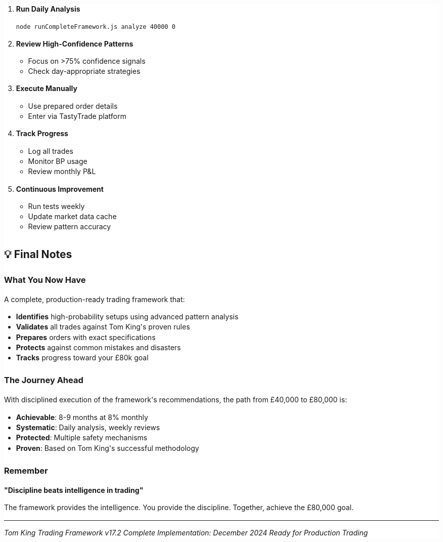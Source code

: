 1. **Run Daily Analysis**
   ```bash
   node runCompleteFramework.js analyze 40000 0
   ```

2. **Review High-Confidence Patterns**
   - Focus on >75% confidence signals
   - Check day-appropriate strategies

3. **Execute Manually**
   - Use prepared order details
   - Enter via TastyTrade platform

4. **Track Progress**
   - Log all trades
   - Monitor BP usage
   - Review monthly P&L

5. **Continuous Improvement**
   - Run tests weekly
   - Update market data cache
   - Review pattern accuracy

## 💡 Final Notes

### What You Now Have
A complete, production-ready trading framework that:
- **Identifies** high-probability setups using advanced pattern analysis
- **Validates** all trades against Tom King's proven rules
- **Prepares** orders with exact specifications
- **Protects** against common mistakes and disasters
- **Tracks** progress toward your £80k goal

### The Journey Ahead
With disciplined execution of the framework's recommendations, the path from £40,000 to £80,000 is:
- **Achievable**: 8-9 months at 8% monthly
- **Systematic**: Daily analysis, weekly reviews
- **Protected**: Multiple safety mechanisms
- **Proven**: Based on Tom King's successful methodology

### Remember
**"Discipline beats intelligence in trading"**

The framework provides the intelligence.
You provide the discipline.
Together, achieve the £80,000 goal.

---

*Tom King Trading Framework v17.2*
*Complete Implementation: December 2024*
*Ready for Production Trading*